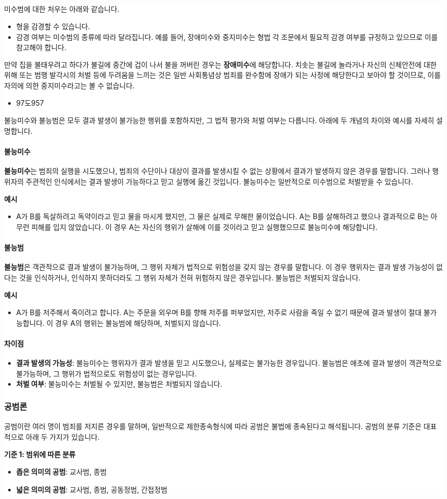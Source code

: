 

미수범에 대한 처우는 아래와 같습니다.

- 형을 감경할 수 있습니다.
- 감경 여부는 미수범의 종류에 따라 달라집니다. 예를 들어, 장애미수와 중지미수는 형법 각 조문에서 필요적 감경 여부를 규정하고 있으므로 이를 참고해야 합니다.



만약 집을 불태우려고 하다가 불길에 중간에 겁이 나서 불을 꺼버린 경우는 **장애미수**에 해당합니다. 치솟는 불길에 놀라거나 자신의 신체안전에 대한 위해 또는 범행 발각시의 처벌 등에 두려움을 느끼는 것은 일반 사회통념상 범죄를 완수함에 장애가 되는 사정에 해당한다고 보아야 할 것이므로, 이를 자의에 의한 중지미수라고는 볼 수 없습니다.

- 97도957


불능미수와 불능범은 모두 결과 발생이 불가능한 행위를 포함하지만, 그 법적 평가와 처벌 여부는 다릅니다. 아래에 두 개념의 차이와 예시를 자세히 설명합니다.



#### 불능미수

**불능미수**는 범죄의 실행을 시도했으나, 범죄의 수단이나 대상이 결과를 발생시킬 수 없는 상황에서 결과가 발생하지 않은 경우를 말합니다. 그러나 행위자의 주관적인 인식에서는 결과 발생이 가능하다고 믿고 실행에 옮긴 것입니다. 불능미수는 일반적으로 미수범으로 처벌받을 수 있습니다.

**예시**

- A가 B를 독살하려고 독약이라고 믿고 물을 마시게 했지만, 그 물은 실제로 무해한 물이었습니다. A는 B를 살해하려고 했으나 결과적으로 B는 아무런 피해를 입지 않았습니다. 이 경우 A는 자신의 행위가 살해에 이를 것이라고 믿고 실행했으므로 불능미수에 해당합니다.



#### 불능범

**불능범**은 객관적으로 결과 발생이 불가능하며, 그 행위 자체가 법적으로 위험성을 갖지 않는 경우를 말합니다. 이 경우 행위자는 결과 발생 가능성이 없다는 것을 인식하거나, 인식하지 못하더라도 그 행위 자체가 전혀 위험하지 않은 경우입니다. 불능범은 처벌되지 않습니다.

**예시**

- A가 B를 저주해서 죽이려고 합니다. A는 주문을 외우며 B를 향해 저주를 퍼부었지만, 저주로 사람을 죽일 수 없기 때문에 결과 발생이 절대 불가능합니다. 이 경우 A의 행위는 불능범에 해당하며, 처벌되지 않습니다.



#### 차이점

- **결과 발생의 가능성**: 불능미수는 행위자가 결과 발생을 믿고 시도했으나, 실제로는 불가능한 경우입니다. 불능범은 애초에 결과 발생이 객관적으로 불가능하며, 그 행위가 법적으로도 위험성이 없는 경우입니다.
- **처벌 여부**: 불능미수는 처벌될 수 있지만, 불능범은 처벌되지 않습니다.





### 공범론

공범이란 여러 명이 범죄를 저지른 경우를 말하며, 일반적으로 제한종속형식에 따라 공범은 불법에 종속된다고 해석됩니다. 공범의 분류 기준은 대표적으로 아래 두 가지가 있습니다.

**기준 1: 범위에 따른 분류**

- **좁은 의미의 공범**: 교사범, 종범

- **넓은 의미의 공범**: 교사범, 종범, 공동정범, 간접정범




